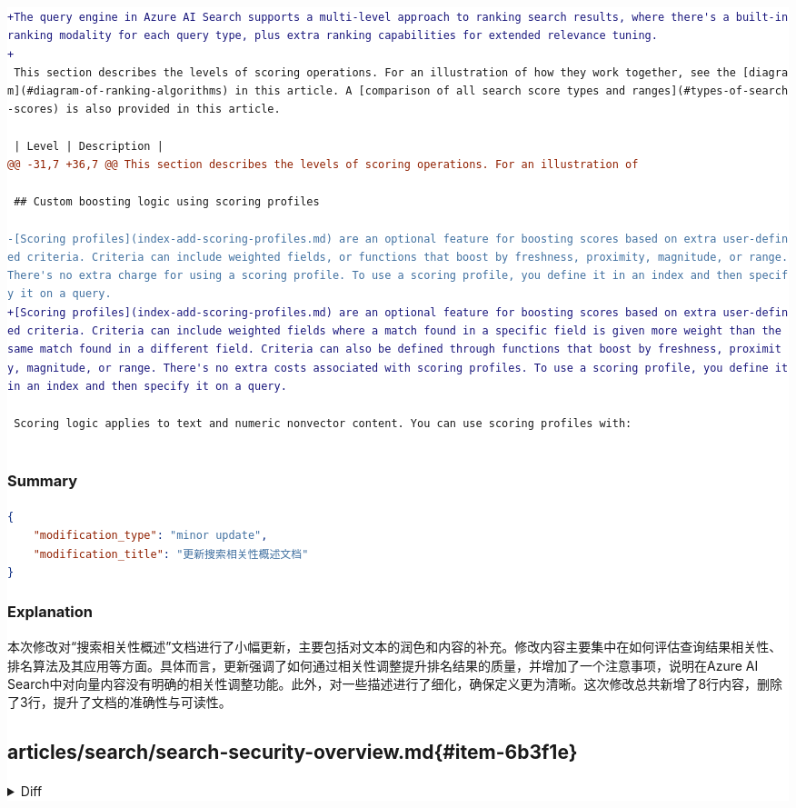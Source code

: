 ````diff
+The query engine in Azure AI Search supports a multi-level approach to ranking search results, where there's a built-in ranking modality for each query type, plus extra ranking capabilities for extended relevance tuning.
+
 This section describes the levels of scoring operations. For an illustration of how they work together, see the [diagram](#diagram-of-ranking-algorithms) in this article. A [comparison of all search score types and ranges](#types-of-search-scores) is also provided in this article.
 
 | Level | Description |
@@ -31,7 +36,7 @@ This section describes the levels of scoring operations. For an illustration of
 
 ## Custom boosting logic using scoring profiles
 
-[Scoring profiles](index-add-scoring-profiles.md) are an optional feature for boosting scores based on extra user-defined criteria. Criteria can include weighted fields, or functions that boost by freshness, proximity, magnitude, or range. There's no extra charge for using a scoring profile. To use a scoring profile, you define it in an index and then specify it on a query. 
+[Scoring profiles](index-add-scoring-profiles.md) are an optional feature for boosting scores based on extra user-defined criteria. Criteria can include weighted fields where a match found in a specific field is given more weight than the same match found in a different field. Criteria can also be defined through functions that boost by freshness, proximity, magnitude, or range. There's no extra costs associated with scoring profiles. To use a scoring profile, you define it in an index and then specify it on a query. 
 
 Scoring logic applies to text and numeric nonvector content. You can use scoring profiles with:
 
````
</details>

### Summary

```json
{
    "modification_type": "minor update",
    "modification_title": "更新搜索相关性概述文档"
}
```

### Explanation
本次修改对“搜索相关性概述”文档进行了小幅更新，主要包括对文本的润色和内容的补充。修改内容主要集中在如何评估查询结果相关性、排名算法及其应用等方面。具体而言，更新强调了如何通过相关性调整提升排名结果的质量，并增加了一个注意事项，说明在Azure AI Search中对向量内容没有明确的相关性调整功能。此外，对一些描述进行了细化，确保定义更为清晰。这次修改总共新增了8行内容，删除了3行，提升了文档的准确性与可读性。

## articles/search/search-security-overview.md{#item-6b3f1e}

<details>
<summary>Diff</summary>
````diff
@@ -11,7 +11,7 @@ ms.update-cycle: 180-days
 ms.custom:
   - ignite-2023
 ms.topic: conceptual
-ms.date: 02/28/2025
+ms.date: 07/26/2025
 ---
 
 # Security in Azure AI Search
@@ -155,9 +155,11 @@ For multitenancy solutions requiring security boundaries at the index level, it'
 
 ### Restricting access to documents
 
````